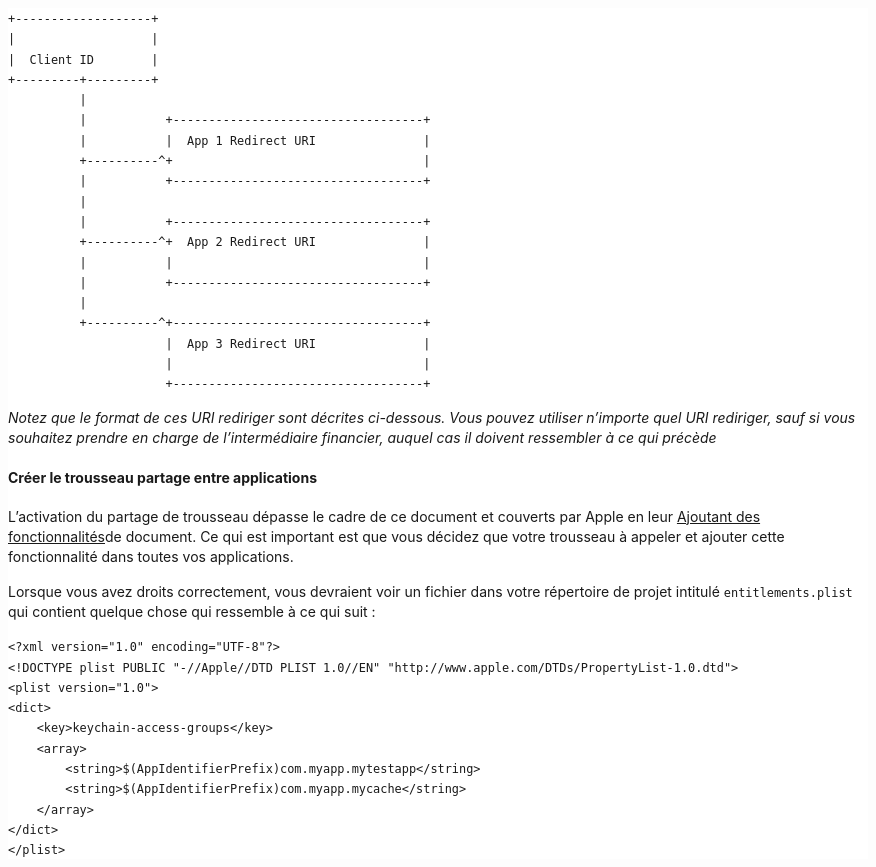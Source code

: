 ```
+-------------------+
|                   |
|  Client ID        |
+---------+---------+
          |
          |           +-----------------------------------+
          |           |  App 1 Redirect URI               |
          +----------^+                                   |
          |           +-----------------------------------+
          |
          |           +-----------------------------------+
          +----------^+  App 2 Redirect URI               |
          |           |                                   |
          |           +-----------------------------------+
          |
          +----------^+-----------------------------------+
                      |  App 3 Redirect URI               |
                      |                                   |
                      +-----------------------------------+

```


*Notez que le format de ces URI rediriger sont décrites ci-dessous. Vous pouvez utiliser n’importe quel URI rediriger, sauf si vous souhaitez prendre en charge de l’intermédiaire financier, auquel cas il doivent ressembler à ce qui précède*



#### <a name="create-keychain-sharing-between-applications"></a>Créer le trousseau partage entre applications

L’activation du partage de trousseau dépasse le cadre de ce document et couverts par Apple en leur [Ajoutant des fonctionnalités](https://developer.apple.com/library/ios/documentation/IDEs/Conceptual/AppDistributionGuide/AddingCapabilities/AddingCapabilities.html)de document. Ce qui est important est que vous décidez que votre trousseau à appeler et ajouter cette fonctionnalité dans toutes vos applications.

Lorsque vous avez droits correctement, vous devraient voir un fichier dans votre répertoire de projet intitulé `entitlements.plist` qui contient quelque chose qui ressemble à ce qui suit :

```
<?xml version="1.0" encoding="UTF-8"?>
<!DOCTYPE plist PUBLIC "-//Apple//DTD PLIST 1.0//EN" "http://www.apple.com/DTDs/PropertyList-1.0.dtd">
<plist version="1.0">
<dict>
    <key>keychain-access-groups</key>
    <array>
        <string>$(AppIdentifierPrefix)com.myapp.mytestapp</string>
        <string>$(AppIdentifierPrefix)com.myapp.mycache</string>
    </array>
</dict>
</plist>
```
